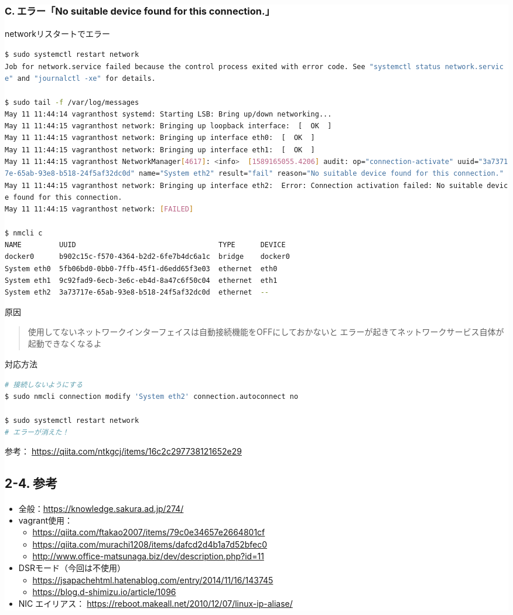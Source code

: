 ### C. エラー「No suitable device found for this connection.」

networkリスタートでエラー
```sh
$ sudo systemctl restart network
Job for network.service failed because the control process exited with error code. See "systemctl status network.service" and "journalctl -xe" for details.

$ sudo tail -f /var/log/messages
May 11 11:44:14 vagranthost systemd: Starting LSB: Bring up/down networking...
May 11 11:44:15 vagranthost network: Bringing up loopback interface:  [  OK  ]
May 11 11:44:15 vagranthost network: Bringing up interface eth0:  [  OK  ]
May 11 11:44:15 vagranthost network: Bringing up interface eth1:  [  OK  ]
May 11 11:44:15 vagranthost NetworkManager[4617]: <info>  [1589165055.4206] audit: op="connection-activate" uuid="3a73717e-65ab-93e8-b518-24f5af32dc0d" name="System eth2" result="fail" reason="No suitable device found for this connection."
May 11 11:44:15 vagranthost network: Bringing up interface eth2:  Error: Connection activation failed: No suitable device found for this connection.
May 11 11:44:15 vagranthost network: [FAILED]

$ nmcli c
NAME         UUID                                  TYPE      DEVICE
docker0      b902c15c-f570-4364-b2d2-6fe7b4dc6a1c  bridge    docker0
System eth0  5fb06bd0-0bb0-7ffb-45f1-d6edd65f3e03  ethernet  eth0
System eth1  9c92fad9-6ecb-3e6c-eb4d-8a47c6f50c04  ethernet  eth1
System eth2  3a73717e-65ab-93e8-b518-24f5af32dc0d  ethernet  --
```
原因
> 使用してないネットワークインターフェイスは自動接続機能をOFFにしておかないと
エラーが起きてネットワークサービス自体が起動できなくなるよ

対応方法
```sh
# 接続しないようにする
$ sudo nmcli connection modify 'System eth2' connection.autoconnect no

$ sudo systemctl restart network
# エラーが消えた！
```
参考： https://qiita.com/ntkgcj/items/16c2c297738121652e29

<span id="a4">

## 2-4. 参考
- 全般：https://knowledge.sakura.ad.jp/274/
- vagrant使用：
  - https://qiita.com/ftakao2007/items/79c0e34657e2664801cf
  - https://qiita.com/murachi1208/items/dafcd2d4b1a7d52bfec0
  - http://www.office-matsunaga.biz/dev/description.php?id=11
- DSRモード（今回は不使用）  
  - https://jsapachehtml.hatenablog.com/entry/2014/11/16/143745
  - https://blog.d-shimizu.io/article/1096
- NIC エイリアス： https://reboot.makeall.net/2010/12/07/linux-ip-aliase/